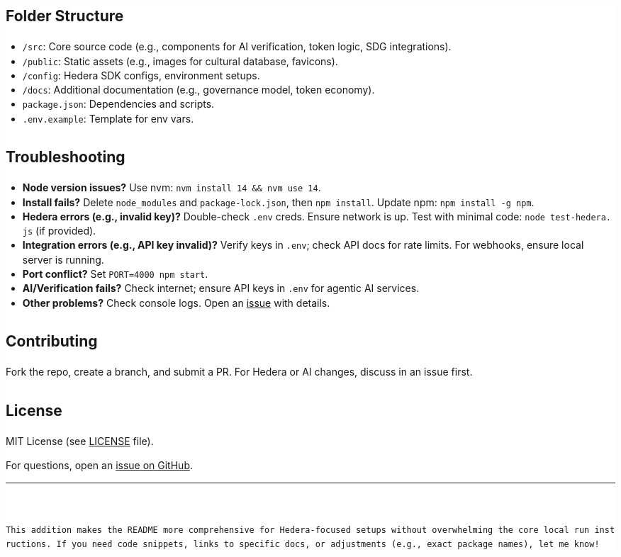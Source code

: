 ## Folder Structure

- `/src`: Core source code (e.g., components for AI verification, token logic, SDG integrations).
- `/public`: Static assets (e.g., images for cultural database, favicons).
- `/config`: Hedera SDK configs, environment setups.
- `/docs`: Additional documentation (e.g., governance model, token economy).
- `package.json`: Dependencies and scripts.
- `.env.example`: Template for env vars.

## Troubleshooting

- **Node version issues?** Use nvm: `nvm install 14 && nvm use 14`.
- **Install fails?** Delete `node_modules` and `package-lock.json`, then `npm install`. Update npm: `npm install -g npm`.
- **Hedera errors (e.g., invalid key)?** Double-check `.env` creds. Ensure network is up. Test with minimal code: `node test-hedera.js` (if provided).
- **Integration errors (e.g., API key invalid)?** Verify keys in `.env`; check API docs for rate limits. For webhooks, ensure local server is running.
- **Port conflict?** Set `PORT=4000 npm start`.
- **AI/Verification fails?** Check internet; ensure API keys in `.env` for agentic AI services.
- **Other problems?** Check console logs. Open an [issue](https://github.com/Drekahshi/HISA/issues) with details.

## Contributing

Fork the repo, create a branch, and submit a PR. For Hedera or AI changes, discuss in an issue first.

## License

MIT License (see [LICENSE](LICENSE) file).

For questions, open an [issue on GitHub](https://github.com/Drekahshi/HISA/issues).

--- 
```


This addition makes the README more comprehensive for Hedera-focused setups without overwhelming the core local run instructions. If you need code snippets, links to specific docs, or adjustments (e.g., exact package names), let me know!

